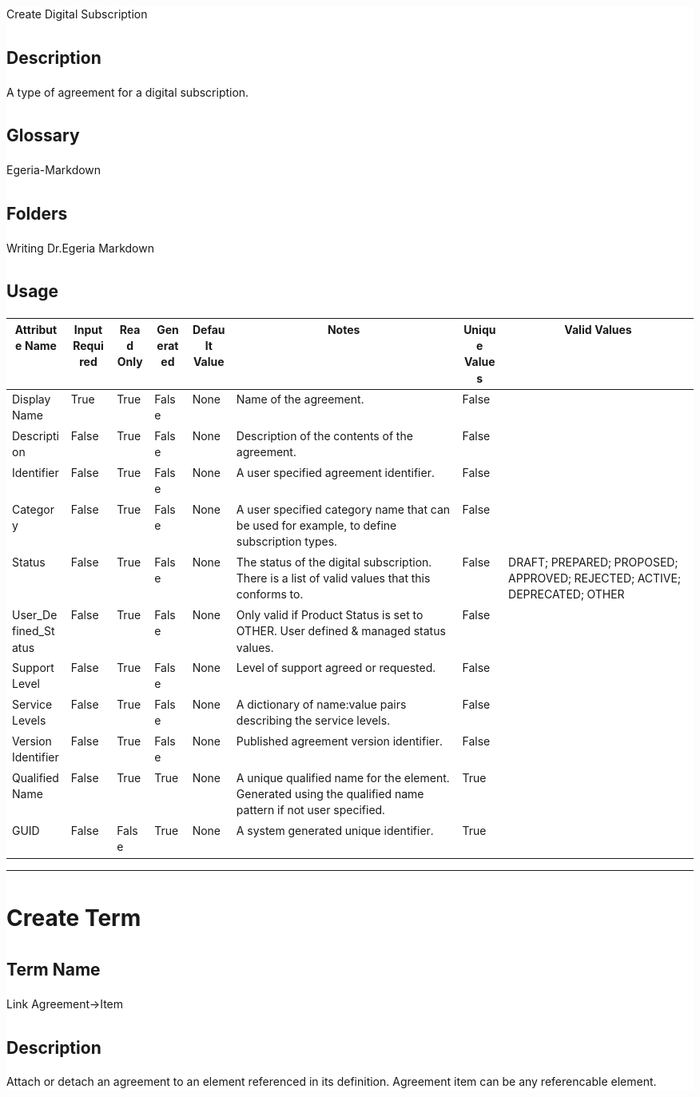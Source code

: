 Create Digital Subscription

## Description

A type of agreement for a digital subscription.

## Glossary

Egeria-Markdown

## Folders

Writing Dr.Egeria Markdown

## Usage

| Attribute Name | Input Required | Read Only | Generated | Default Value | Notes | Unique Values | Valid Values | 
|-------------|-------------|-------------|-------------|-------------|-------------|-------------|-------------|
| Display Name | True | True | False | None | Name of the  agreement. | False |  | 
| Description | False | True | False | None | Description of the contents of the agreement. | False |  | 
| Identifier | False | True | False | None | A user specified agreement identifier. | False |  | 
| Category | False | True | False | None | A user specified category name that can be used for example, to define subscription types. | False |  | 
| Status | False | True | False | None | The status of the digital subscription. There is a list of valid values that this conforms to. | False | DRAFT; PREPARED; PROPOSED; APPROVED; REJECTED; ACTIVE; DEPRECATED; OTHER | 
| User_Defined_Status | False | True | False | None | Only valid if Product Status is set to OTHER. User defined & managed status values. | False |  | 
| Support Level | False | True | False | None | Level of support agreed or requested. | False |  | 
| Service Levels | False | True | False | None | A dictionary of name:value pairs describing the service levels. | False |  | 
| Version Identifier | False | True | False | None | Published agreement version identifier. | False |  | 
| Qualified Name | False | True | True | None | A unique qualified name for the element. Generated using the qualified name pattern  if not user specified. | True |  | 
| GUID | False | False | True | None | A system generated unique identifier. | True |  | 


___

# Create Term
## Term Name

Link Agreement->Item

## Description

Attach or detach an agreement to an element referenced in its definition. Agreement item can be any referencable element.
